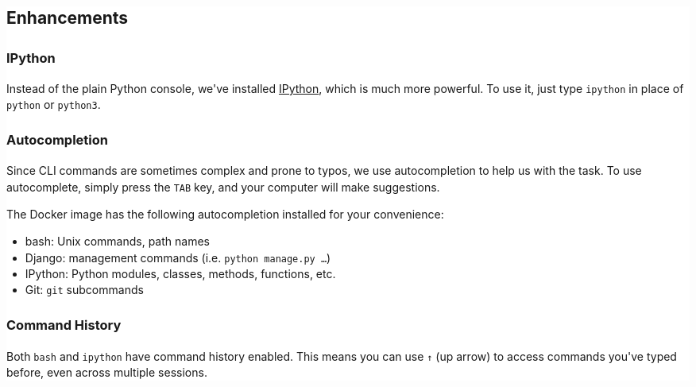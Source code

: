 ## Enhancements

### IPython

Instead of the plain Python console, we've installed [IPython][], which is much
more powerful. To use it, just type `ipython` in place of `python` or `python3`.

### Autocompletion

Since CLI commands are sometimes complex and prone to typos, we use
autocompletion to help us with the task. To use autocomplete, simply press the
`TAB` key, and your computer will make suggestions.

The Docker image has the following autocompletion installed for your
convenience:

- bash: Unix commands, path names
- Django: management commands (i.e. `python manage.py …`)
- IPython: Python modules, classes, methods, functions, etc.
- Git: `git` subcommands

### Command History

Both `bash` and `ipython` have command history enabled. This means you can use
`↑` (up arrow) to access commands you've typed before, even across multiple
sessions.

[atom]: https://atom.io
[change-settings]: https://tutorial.djangogirls.org/en/django_start_project/#changing-settings
[cli-intro]: https://tutorial.djangogirls.org/en/intro_to_command_line/
[code-editor]: https://tutorial.djangogirls.org/en/installation/#install-a-code-editor
[deploy-installing-git]: https://tutorial.djangogirls.org/en/deploy/#installing-git
[deploy-push-code]: https://tutorial.djangogirls.org/en/deploy/#pushing-your-code-to-github
[deploy-pythonanywhere]: https://tutorial.djangogirls.org/en/deploy/#setting-up-our-blog-on-pythonanywhere
[deploy-start-git-repo]: https://tutorial.djangogirls.org/en/deploy/#starting-our-git-repository
[deploy]: https://tutorial.djangogirls.org/en/deploy/
[django installation]: https://tutorial.djangogirls.org/en/django_installation/
[docker toolbox]: https://github.com/docker/toolbox/releases
[first-project]: https://tutorial.djangogirls.org/en/django_start_project/
[fork]: https://github.com/gsong/my-first-blog#fork-destination-box
[github]: https://github.com
[installation]: https://tutorial.djangogirls.org/en/installation/
[internet]: https://tutorial.djangogirls.org/en/how_the_internet_works/
[ipython]: https://ipython.org
[pa-account]: https://tutorial.djangogirls.org/en/installation/#create-a-pythonanywhere-account
[python installation]: https://tutorial.djangogirls.org/en/python_installation/
[sublime text]: https://www.sublimetext.com
[tutorial]: https://tutorial.djangogirls.org/en
[vsc]: https://code.visualstudio.com
